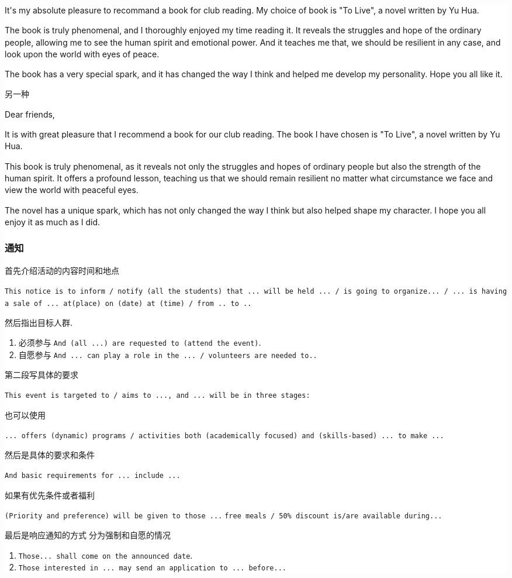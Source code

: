 It's my absolute pleasure to recommand a book for club reading. My choice of book is "To Live", a novel written by Yu Hua.

The book is truly phenomenal, and I thoroughly enjoyed my time reading it. It reveals the struggles and hope of the ordinary people, allowing me to see the human spirit and emotional power. And it teaches me that, we should be resilient in any case, and look upon the world with eyes of peace.

The book has a very special spark, and it has changed the way I think and helped me develop my personality. Hope you all like it.

另一种

Dear friends,

It is with great pleasure that I recommend a book for our club reading. The book I have chosen is "To Live", a novel written by Yu Hua.

This book is truly phenomenal, as it reveals not only the struggles and hopes of ordinary people but also the strength of the human spirit. It offers a profound lesson, teaching us that we should remain resilient no matter what circumstance we face and view the world with peaceful eyes.

The novel has a unique spark, which has not only changed the way I think but also helped shape my character. I hope you all enjoy it as much as I did.

### 通知

首先介绍活动的内容时间和地点

`This notice is to inform / notify (all the students) that ... will be held ... / is going to organize... / ... is having a sale of ... at(place) on (date) at (time) / from .. to ..`

然后指出目标人群.

1. 必须参与
`And (all ...) are requested to (attend the event)`.
2. 自愿参与
`And ... can play a role in the ... / volunteers are needed to..`

第二段写具体的要求

`This event is targeted to / aims to ..., and ... will be in three stages: `

也可以使用

`... offers (dynamic) programs / activities both (academically focused) and (skills-based) ... to make ...`

然后是具体的要求和条件

`And basic requirements for ... include ...`

如果有优先条件或者福利

`(Priority and preference) will be given to those ...`
`free meals / 50% discount is/are available during...`

最后是响应通知的方式
分为强制和自愿的情况

1. `Those... shall come on the announced date`.
2. `Those interested in ... may send an application to ... before...`
